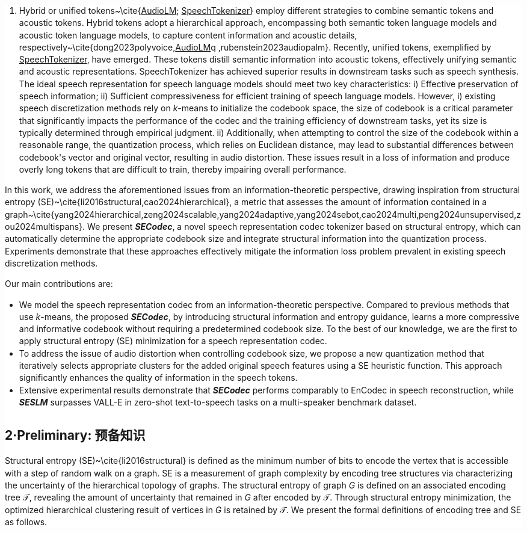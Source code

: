 1) Hybrid or unified tokens~\cite{[AudioLM](../SpeechLM/ST2S/2022.09.07_AudioLM.mdLM.md); [SpeechTokenizer](2023.08.31_SpeechTokenizer.md)} employ different strategies to combine semantic tokens and acoustic tokens.
Hybrid tokens adopt a hierarchical approach, encompassing both semantic token language models and acoustic token language models, to capture content information and acoustic details, respectively~\cite{dong2023polyvoice,[AudioLM](../SpeechLM/ST2S/2022.09.07_AudioLM.mdLM.md)q ,rubenstein2023audiopalm}.
Recently, unified tokens, exemplified by [SpeechTokenizer](2023.08.31_SpeechTokenizer.md), have emerged.
These tokens distill semantic information into acoustic tokens, effectively unifying semantic and acoustic representations.
SpeechTokenizer has achieved superior results in downstream tasks such as speech synthesis.
The ideal speech representation for speech language models should meet two key characteristics: i) Effective preservation of speech information; ii) Sufficient compressiveness for efficient training of speech language models.
However, i) existing speech discretization methods rely on $k$-means to initialize the codebook space, the size of codebook is a critical parameter that significantly impacts the performance of the codec and the training efficiency of downstream tasks, yet its size is typically determined through empirical judgment. ii) Additionally, when attempting to control the size of the codebook within a reasonable range, the quantization process, which relies on Euclidean distance, may lead to substantial differences between codebook's vector and original vector, resulting in audio distortion.
These issues result in a loss of information and produce overly long tokens that are difficult to train, thereby impairing overall performance.

In this work, we address the aforementioned issues from an information-theoretic perspective, drawing inspiration from structural entropy (SE)~\cite{li2016structural,cao2024hierarchical}, a metric that assesses the amount of information contained in a graph~\cite{yang2024hierarchical,zeng2024scalable,yang2024adaptive,yang2024sebot,cao2024multi,peng2024unsupervised,zou2024multispans}.
We present ***SECodec***, a novel speech representation codec tokenizer based on structural entropy, which can automatically determine the appropriate codebook size and integrate structural information into the quantization process.
Experiments demonstrate that these approaches effectively mitigate the information loss problem prevalent in existing speech discretization methods.

Our main contributions are:
-  We model the speech representation codec from an information-theoretic perspective.
Compared to previous methods that use $k$-means, the proposed ***SECodec***, by introducing structural information and entropy guidance, learns a more compressive and informative codebook without requiring a predetermined codebook size.
To the best of our knowledge, we are the first to apply structural entropy (SE) minimization for a speech representation codec.
- To address the issue of audio distortion when controlling codebook size, we propose a new quantization method that iteratively selects appropriate clusters for the added original speech features using a SE heuristic function.
This approach significantly enhances the quality of information in the speech tokens.
- Extensive experimental results demonstrate that ***SECodec*** performs comparably to EnCodec in speech reconstruction, while ***SESLM*** surpasses VALL-E in zero-shot text-to-speech tasks on a multi-speaker benchmark dataset.

## 2·Preliminary: 预备知识

Structural entropy (SE)~\cite{li2016structural} is defined as the minimum number of bits to encode the vertex that is accessible with a step of random walk on a graph.
SE is a measurement of graph complexity by encoding tree structures via characterizing the uncertainty of the hierarchical topology of graphs.
The structural entropy of graph $G$ is defined on an associated encoding tree $\mathcal{T}$, revealing the amount of uncertainty that remained in $G$ after encoded by $\mathcal{T}$.
Through structural entropy minimization, the optimized hierarchical clustering result of vertices in $G$ is retained by $\mathcal{T}$.
We present the formal definitions of encoding tree and SE as follows.
